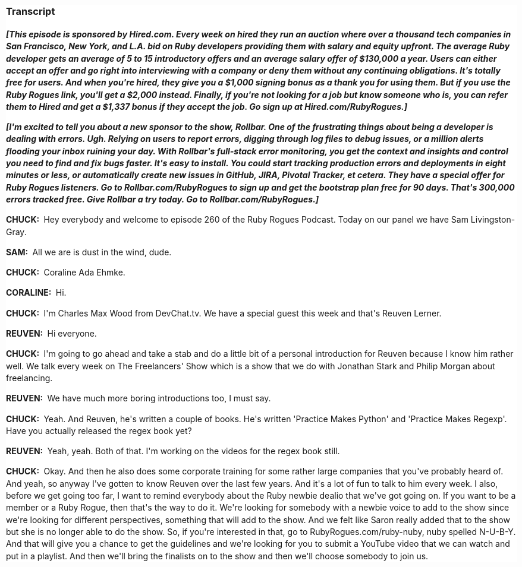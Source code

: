 ### Transcript

**_[This episode is sponsored by Hired.com. Every week on hired they run an auction where over a thousand tech companies in San Francisco, New York, and L.A. bid on Ruby developers providing them with salary and equity upfront. The average Ruby developer gets an average of 5 to 15 introductory offers and an average salary offer of $130,000 a year. Users can either accept an offer and go right into interviewing with a company or deny them without any continuing obligations. It's totally free for users. And when you're hired, they give you a $1,000 signing bonus as a thank you for using them. But if you use the Ruby Rogues link, you'll get a $2,000 instead. Finally, if you're not looking for a job but know someone who is, you can refer them to Hired and get a $1,337 bonus if they accept the job. Go sign up at Hired.com/RubyRogues.]_**

**_[I'm excited to tell you about a new sponsor to the show, Rollbar. One of the frustrating things about being a developer is dealing with errors. Ugh. Relying on users to report errors, digging through log files to debug issues, or a million alerts flooding your inbox ruining your day. With Rollbar's full-stack error monitoring, you get the context and insights and control you need to find and fix bugs faster. It's easy to install. You could start tracking production errors and deployments in eight minutes or less, or automatically create new issues in GitHub, JIRA, Pivotal Tracker, et cetera. They have a special offer for Ruby Rogues listeners. Go to Rollbar.com/RubyRogues to sign up and get the bootstrap plan free for 90 days. That's 300,000 errors tracked free. Give Rollbar a try today. Go to Rollbar.com/RubyRogues.]_**

**CHUCK:&nbsp;** Hey everybody and welcome to episode 260 of the Ruby Rogues Podcast. Today on our panel we have Sam Livingston-Gray.

**SAM:&nbsp;** All we are is dust in the wind, dude.

**CHUCK:&nbsp;** Coraline Ada Ehmke.

**CORALINE:&nbsp;** Hi.

**CHUCK:&nbsp;** I'm Charles Max Wood from DevChat.tv. We have a special guest this week and that's Reuven Lerner.

**REUVEN:&nbsp;** Hi everyone.

**CHUCK:&nbsp;** I'm going to go ahead and take a stab and do a little bit of a personal introduction for Reuven because I know him rather well. We talk every week on The Freelancers' Show which is a show that we do with Jonathan Stark and Philip Morgan about freelancing.

**REUVEN:&nbsp;** We have much more boring introductions too, I must say.

**CHUCK:&nbsp;** Yeah. And Reuven, he's written a couple of books. He's written 'Practice Makes Python' and 'Practice Makes Regexp'. Have you actually released the regex book yet?

**REUVEN:&nbsp;** Yeah, yeah. Both of that. I'm working on the videos for the regex book still.

**CHUCK:&nbsp;** Okay. And then he also does some corporate training for some rather large companies that you've probably heard of. And yeah, so anyway I've gotten to know Reuven over the last few years. And it's a lot of fun to talk to him every week. I also, before we get going too far, I want to remind everybody about the Ruby newbie dealio that we've got going on. If you want to be a member or a Ruby Rogue, then that's the way to do it. We're looking for somebody with a newbie voice to add to the show since we're looking for different perspectives, something that will add to the show. And we felt like Saron really added that to the show but she is no longer able to do the show. So, if you're interested in that, go to RubyRogues.com/ruby-nuby, nuby spelled N-U-B-Y. And that will give you a chance to get the guidelines and we're looking for you to submit a YouTube video that we can watch and put in a playlist. And then we'll bring the finalists on to the show and then we'll choose somebody to join us.
